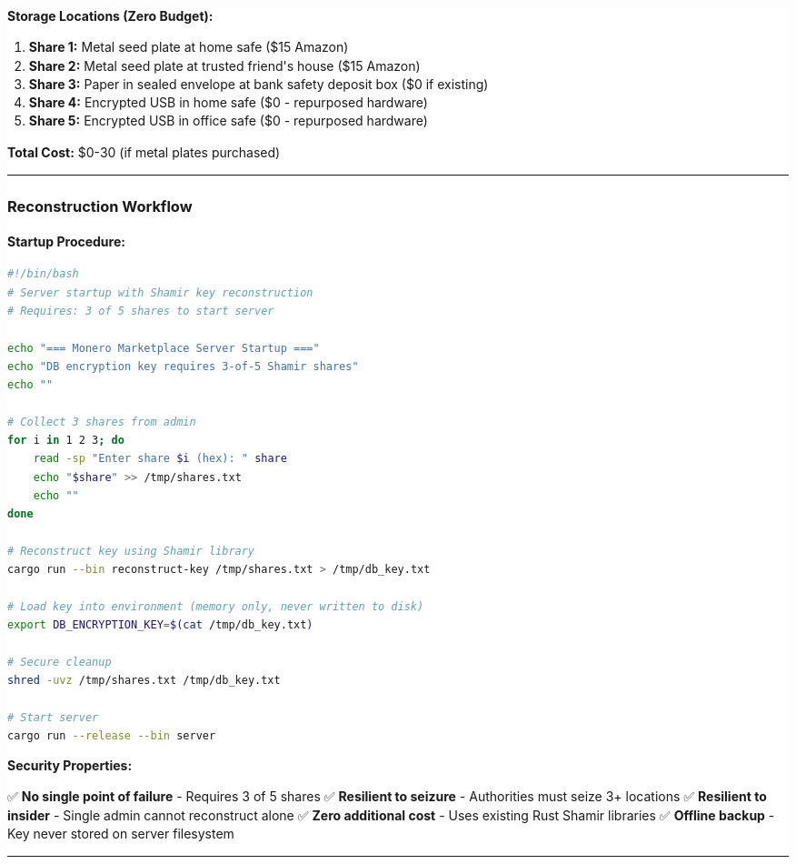 **Storage Locations (Zero Budget):**

1. **Share 1:** Metal seed plate at home safe ($15 Amazon)
2. **Share 2:** Metal seed plate at trusted friend's house ($15 Amazon)
3. **Share 3:** Paper in sealed envelope at bank safety deposit box ($0 if existing)
4. **Share 4:** Encrypted USB in home safe ($0 - repurposed hardware)
5. **Share 5:** Encrypted USB in office safe ($0 - repurposed hardware)

**Total Cost:** $0-30 (if metal plates purchased)

---

### Reconstruction Workflow

**Startup Procedure:**

```bash
#!/bin/bash
# Server startup with Shamir key reconstruction
# Requires: 3 of 5 shares to start server

echo "=== Monero Marketplace Server Startup ==="
echo "DB encryption key requires 3-of-5 Shamir shares"
echo ""

# Collect 3 shares from admin
for i in 1 2 3; do
    read -sp "Enter share $i (hex): " share
    echo "$share" >> /tmp/shares.txt
    echo ""
done

# Reconstruct key using Shamir library
cargo run --bin reconstruct-key /tmp/shares.txt > /tmp/db_key.txt

# Load key into environment (memory only, never written to disk)
export DB_ENCRYPTION_KEY=$(cat /tmp/db_key.txt)

# Secure cleanup
shred -uvz /tmp/shares.txt /tmp/db_key.txt

# Start server
cargo run --release --bin server
```

**Security Properties:**

✅ **No single point of failure** - Requires 3 of 5 shares
✅ **Resilient to seizure** - Authorities must seize 3+ locations
✅ **Resilient to insider** - Single admin cannot reconstruct alone
✅ **Zero additional cost** - Uses existing Rust Shamir libraries
✅ **Offline backup** - Key never stored on server filesystem

---
